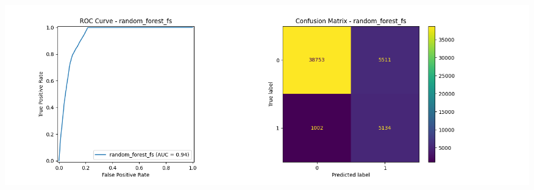 <p float="left">
  <img src="results/figures/roc_random_forest_fs.png" width="45%" />
  <img src="results/figures/conf_matrix_random_forest_fs.png" width="45%" />
</p>
